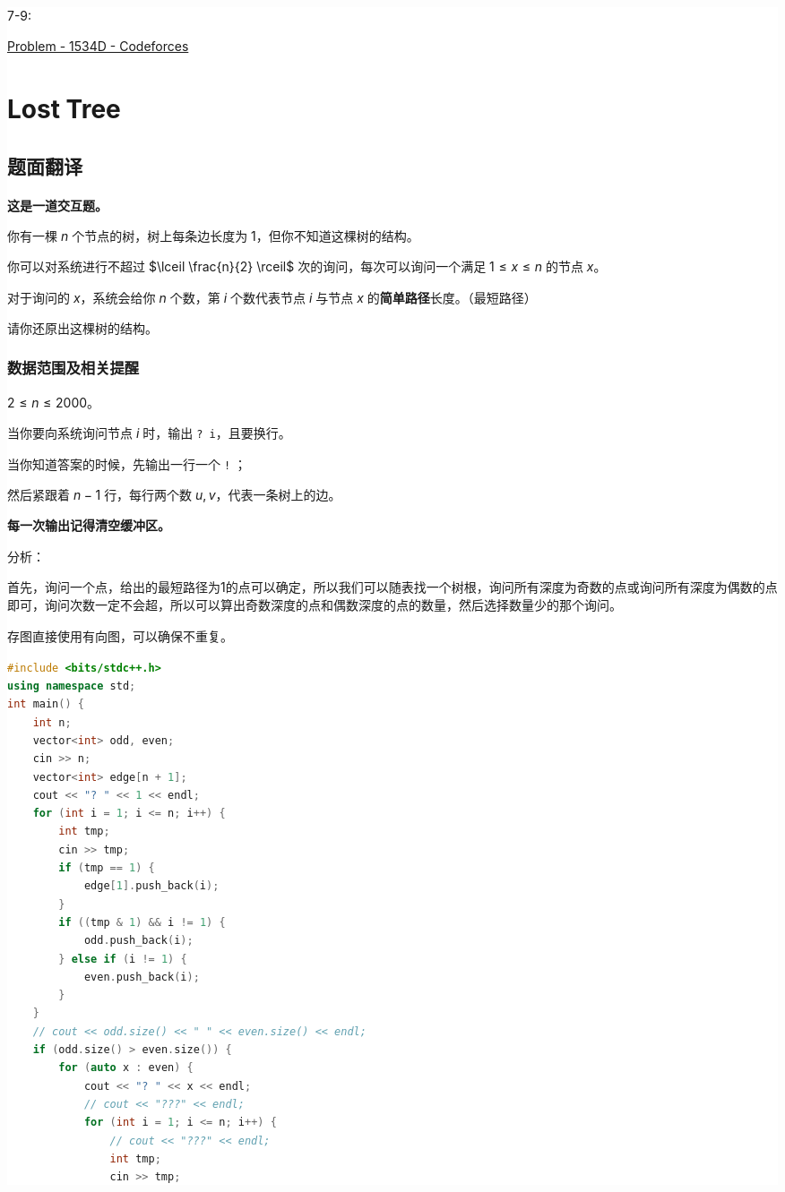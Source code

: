 7-9:

[Problem - 1534D - Codeforces](https://codeforces.com/problemset/problem/1534/D) 

# Lost Tree

## 题面翻译

**这是一道交互题。**

你有一棵 $n$ 个节点的树，树上每条边长度为 $1$，但你不知道这棵树的结构。

你可以对系统进行不超过 $\lceil \frac{n}{2} \rceil$ 次的询问，每次可以询问一个满足 $1 \le x \le n$ 的节点 $x$。

对于询问的 $x$，系统会给你 $n$ 个数，第 $i$ 个数代表节点 $i$ 与节点 $x$ 的**简单路径**长度。（最短路径）

请你还原出这棵树的结构。

### 数据范围及相关提醒

$2 \le n \le 2000$。

当你要向系统询问节点 $i$ 时，输出 `? i`，且要换行。

当你知道答案的时候，先输出一行一个 `!` ；

然后紧跟着 $n-1$ 行，每行两个数 $u,v$，代表一条树上的边。

**每一次输出记得清空缓冲区。**



分析：

首先，询问一个点，给出的最短路径为1的点可以确定，所以我们可以随表找一个树根，询问所有深度为奇数的点或询问所有深度为偶数的点即可，询问次数一定不会超，所以可以算出奇数深度的点和偶数深度的点的数量，然后选择数量少的那个询问。

存图直接使用有向图，可以确保不重复。

```cpp
#include <bits/stdc++.h>
using namespace std;
int main() {
    int n;
    vector<int> odd, even;
    cin >> n;
    vector<int> edge[n + 1];
    cout << "? " << 1 << endl;
    for (int i = 1; i <= n; i++) {
        int tmp;
        cin >> tmp;
        if (tmp == 1) {
            edge[1].push_back(i);
        }
        if ((tmp & 1) && i != 1) {
            odd.push_back(i);
        } else if (i != 1) {
            even.push_back(i);
        }
    }
    // cout << odd.size() << " " << even.size() << endl;
    if (odd.size() > even.size()) {
        for (auto x : even) {
            cout << "? " << x << endl;
            // cout << "???" << endl;
            for (int i = 1; i <= n; i++) {
                // cout << "???" << endl;
                int tmp;
                cin >> tmp;
```
